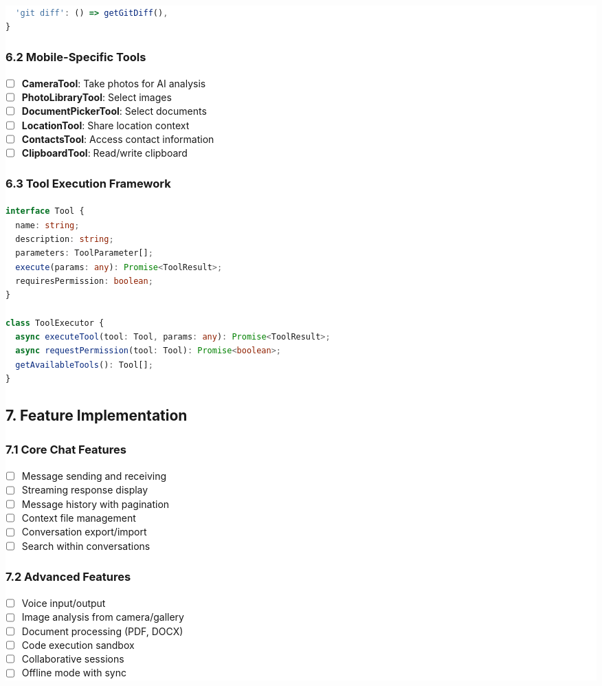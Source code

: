 ```typescript
  'git diff': () => getGitDiff(),
}
```

### 6.2 Mobile-Specific Tools

- [ ] **CameraTool**: Take photos for AI analysis
- [ ] **PhotoLibraryTool**: Select images
- [ ] **DocumentPickerTool**: Select documents
- [ ] **LocationTool**: Share location context
- [ ] **ContactsTool**: Access contact information
- [ ] **ClipboardTool**: Read/write clipboard

### 6.3 Tool Execution Framework

```typescript
interface Tool {
  name: string;
  description: string;
  parameters: ToolParameter[];
  execute(params: any): Promise<ToolResult>;
  requiresPermission: boolean;
}

class ToolExecutor {
  async executeTool(tool: Tool, params: any): Promise<ToolResult>;
  async requestPermission(tool: Tool): Promise<boolean>;
  getAvailableTools(): Tool[];
}
```

## 7. Feature Implementation

### 7.1 Core Chat Features

- [ ] Message sending and receiving
- [ ] Streaming response display
- [ ] Message history with pagination
- [ ] Context file management
- [ ] Conversation export/import
- [ ] Search within conversations

### 7.2 Advanced Features

- [ ] Voice input/output
- [ ] Image analysis from camera/gallery
- [ ] Document processing (PDF, DOCX)
- [ ] Code execution sandbox
- [ ] Collaborative sessions
- [ ] Offline mode with sync
